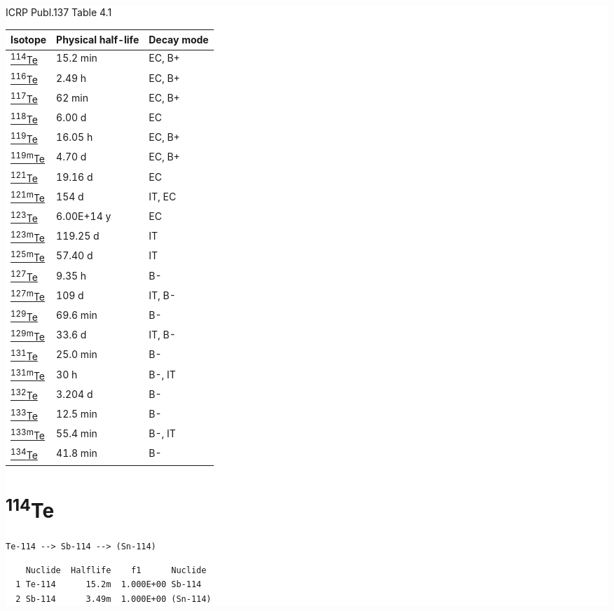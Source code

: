 ICRP Publ.137 Table 4.1

|Isotope                      |Physical half-life |Decay mode|
|-----------------------------|-------------------|----------|
|[<sup>114</sup>Te](#114Te)   |15.2 min           |EC, B+
|[<sup>116</sup>Te](#116Te)   |2.49 h             |EC, B+
|[<sup>117</sup>Te](#117Te)   |62 min             |EC, B+
|[<sup>118</sup>Te](#118Te)   |6.00 d             |EC
|[<sup>119</sup>Te](#119Te)   |16.05 h            |EC, B+
|[<sup>119m</sup>Te](#119mTe) |4.70 d             |EC, B+
|[<sup>121</sup>Te](#121Te)   |19.16 d            |EC
|[<sup>121m</sup>Te](#121mTe) |154 d              |IT, EC
|[<sup>123</sup>Te](#123Te)   |6.00E+14 y         |EC
|[<sup>123m</sup>Te](#123mTe) |119.25 d           |IT
|[<sup>125m</sup>Te](#125mTe) |57.40 d            |IT
|[<sup>127</sup>Te](#127Te)   |9.35 h             |B-
|[<sup>127m</sup>Te](#127mTe) |109 d              |IT, B-
|[<sup>129</sup>Te](#129Te)   |69.6 min           |B-
|[<sup>129m</sup>Te](#129mTe) |33.6 d             |IT, B-
|[<sup>131</sup>Te](#131Te)   |25.0 min           |B-
|[<sup>131m</sup>Te](#131mTe) |30 h               |B-, IT
|[<sup>132</sup>Te](#132Te)   |3.204 d            |B-
|[<sup>133</sup>Te](#133Te)   |12.5 min           |B-
|[<sup>133m</sup>Te](#133mTe) |55.4 min           |B-, IT
|[<sup>134</sup>Te](#134Te)   |41.8 min           |B-

# <sup>114</sup>Te

```
Te-114 --> Sb-114 --> (Sn-114)
```

```
    Nuclide  Halflife    f1      Nuclide
  1 Te-114      15.2m  1.000E+00 Sb-114
  2 Sb-114      3.49m  1.000E+00 (Sn-114)
```
